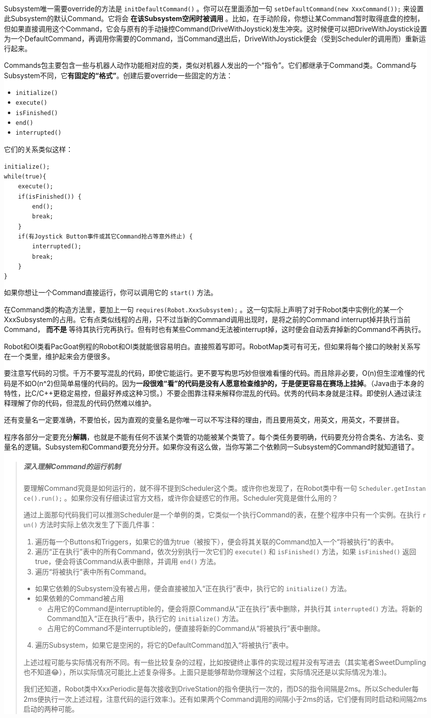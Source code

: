 Subsystem唯一需要override的方法是 `initDefaultCommand()` 。你可以在里面添加一句 `setDefaultCommand(new XxxCommand());` 来设置此Subsystem的默认Command。它将会 **在该Subsystem空闲时被调用** 。比如，在手动阶段，你想让某Command暂时取得底盘的控制，但如果直接调用这个Command，它会与原有的手动操控Command(DriveWithJoystick)发生冲突。这时候便可以把DriveWithJoystick设置为一个DefaultCommand，再调用你需要的Command，当Command退出后，DriveWithJoystick便会（受到Scheduler的调用而）重新运行起来。

Commands包主要包含一些与机器人动作功能相对应的类，类似对机器人发出的一个“指令”。它们都继承于Command类。Command与Subsystem不同，它**有固定的“格式”**。创建后要override一些固定的方法：
-  `initialize()` 
-  `execute()` 
-  `isFinished()` 
-  `end()` 
-  `interrupted()` 

它们的关系类似这样：
```
initialize();
while(true){
    execute();
    if(isFinished()) {
        end();
        break;
    }
    if(有Joystick Button事件或其它Command抢占等意外终止) {
        interrupted();
        break;
    }
}
```
如果你想让一个Command直接运行，你可以调用它的 `start()` 方法。

在Command类的构造方法里，要加上一句 `requires(Robot.XxxSubsystem);` 。这一句实际上声明了对于Robot类中实例化的某一个XxxSubsystem的占用。它有点类似线程的占用，只不过当新的Command调用出现时，是将之前的Command interrupt掉并执行当前Command， **而不是** 等待其执行完再执行。但有时也有某些Command无法被interrupt掉，这时便会自动丢弃掉新的Command不再执行。

Robot和OI类看PacGoat例程的Robot和OI类就能很容易明白。直接照着写即可。RobotMap类可有可无，但如果将每个接口的映射关系写在一个类里，维护起来会方便很多。

要注意写代码的习惯。千万不要写混乱的代码，即使它能运行。更不要写构思巧妙但很难看懂的代码。而且除非必要，O(n)但生涩难懂的代码是不如O(n^2)但简单易懂的代码的。因为**一段很难“看”的代码是没有人愿意检查维护的，于是便更容易在赛场上挂掉**。（Java由于本身的特性，比C/C++更稳定易控，但最好养成这种习惯。）不要企图靠注释来解释你混乱的代码。优秀的代码本身就是注释。即使别人通过读注释理解了你的代码，但混乱的代码仍然难以维护。

还有变量名一定要准确，不要怕长，因为直观的变量名是你唯一可以不写注释的理由，而且要用英文，用英文，用英文，不要拼音。

程序各部分一定要充分**解耦**，也就是不能有任何不该某个类管的功能被某个类管了。每个类任务要明确，代码要充分符合类名、方法名、变量名的逻辑。Subsystem和Command要充分分开。如果你没有这么做，当你写第二个依赖同一Subsystem的Command时就知道错了。

> ##### 深入理解Command的运行机制
> 
> 要理解Command究竟是如何运行的，就不得不提到Scheduler这个类。或许你也发现了，在Robot类中有一句 `Scheduler.getInstance().run();` 。如果你没有仔细读过官方文档，或许你会疑惑它的作用。Scheduler究竟是做什么用的？
> 
> 通过上面那句代码我们可以推测Scheduler是一个单例的类，它类似一个执行Command的表，在整个程序中只有一个实例。在执行 `run()` 方法时实际上依次发生了下面几件事：
> 1. 遍历每一个Buttons和Triggers，如果它的值为true（被按下），便会将其关联的Command加入一个“将被执行”的表中。
> 2. 遍历“正在执行”表中的所有Command，依次分别执行一次它们的 `execute()` 和 `isFinished()` 方法，如果 `isFinished()` 返回true，便会将该Command从表中删除，并调用 `end()` 方法。
> 3. 遍历“将被执行”表中所有Command。
>   - 如果它依赖的Subsystem没有被占用，便会直接被加入“正在执行”表中，执行它的 `initialize()` 方法。
>   - 如果依赖的Command被占用
>     - 占用它的Command是interruptible的，便会将原Command从“正在执行”表中删除，并执行其 `interrupted()` 方法。将新的Command加入“正在执行”表中，执行它的 `initialize()` 方法。
>     - 占用它的Command不是interruptible的，便直接将新的Command从“将被执行”表中删除。
> 4. 遍历Subsystem，如果它是空闲的，将它的DefaultCommand加入“将被执行”表中。
> 
> 上述过程可能与实际情况有所不同。有一些比较复杂的过程，比如按键终止事件的实现过程并没有写进去（其实笔者SweetDumpling也不知道😂），所以实际情况可能比上述复杂得多。上面只是能够帮助你理解这个过程，实际情况还是以实际情况为准:)。
> 
> 我们还知道，Robot类中XxxPeriodic是每次接收到DriveStation的指令便执行一次的，而DS的指令间隔是2ms。所以Scheduler每2ms便执行一次上述过程，注意代码的运行效率:)。还有如果两个Command调用的间隔小于2ms的话，它们便有同时启动和间隔2ms启动的两种可能。
> 